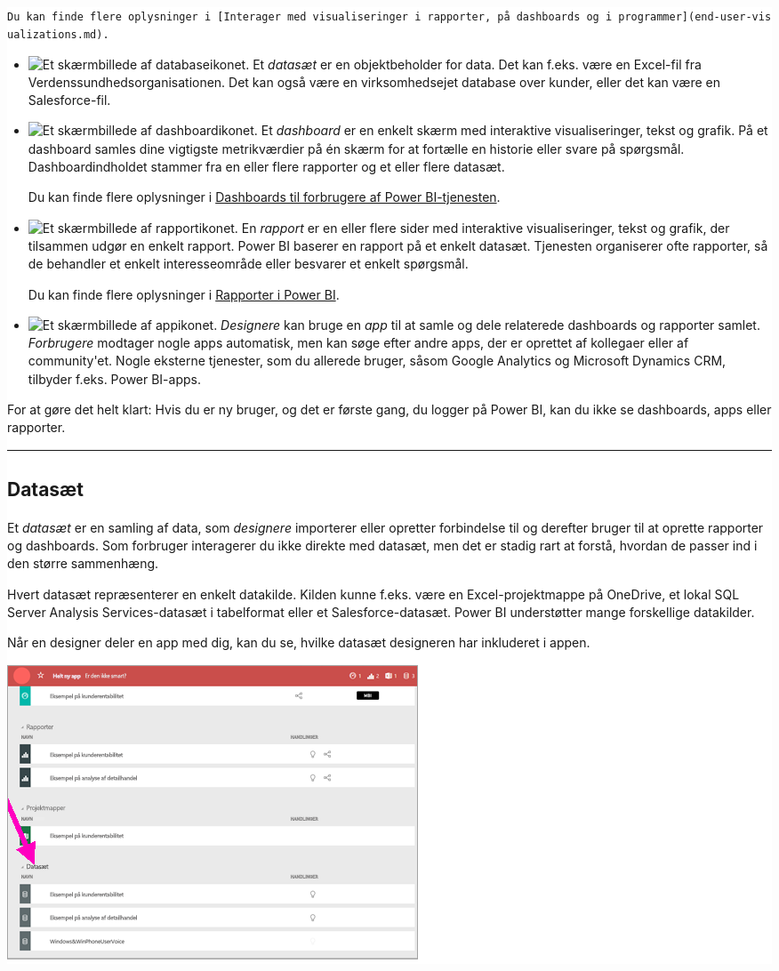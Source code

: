     Du kan finde flere oplysninger i [Interager med visualiseringer i rapporter, på dashboards og i programmer](end-user-visualizations.md).

- ![Et skærmbillede af databaseikonet.](media/end-user-basic-concepts/power-bi-dataset-icon.png) Et *datasæt* er en objektbeholder for data. Det kan f.eks. være en Excel-fil fra Verdenssundhedsorganisationen. Det kan også være en virksomhedsejet database over kunder, eller det kan være en Salesforce-fil.  

- ![Et skærmbillede af dashboardikonet.](media/end-user-basic-concepts/dashboard.png) Et *dashboard* er en enkelt skærm med interaktive visualiseringer, tekst og grafik. På et dashboard samles dine vigtigste metrikværdier på én skærm for at fortælle en historie eller svare på spørgsmål. Dashboardindholdet stammer fra en eller flere rapporter og et eller flere datasæt.

    Du kan finde flere oplysninger i [Dashboards til forbrugere af Power BI-tjenesten](end-user-dashboards.md).

- ![Et skærmbillede af rapportikonet.](media/end-user-basic-concepts/report.png) En *rapport* er en eller flere sider med interaktive visualiseringer, tekst og grafik, der tilsammen udgør en enkelt rapport. Power BI baserer en rapport på et enkelt datasæt. Tjenesten organiserer ofte rapporter, så de behandler et enkelt interesseområde eller besvarer et enkelt spørgsmål.

    Du kan finde flere oplysninger i [Rapporter i Power BI](end-user-reports.md).

- ![Et skærmbillede af appikonet.](media/end-user-basic-concepts/app.png) *Designere* kan bruge en *app* til at samle og dele relaterede dashboards og rapporter samlet. *Forbrugere* modtager nogle apps automatisk, men kan søge efter andre apps, der er oprettet af kollegaer eller af community'et. Nogle eksterne tjenester, som du allerede bruger, såsom Google Analytics og Microsoft Dynamics CRM, tilbyder f.eks. Power BI-apps.

For at gøre det helt klart: Hvis du er ny bruger, og det er første gang, du logger på Power BI, kan du ikke se dashboards, apps eller rapporter.

_______________________________________________________

## <a name="datasets"></a>Datasæt

Et *datasæt* er en samling af data, som *designere* importerer eller opretter forbindelse til og derefter bruger til at oprette rapporter og dashboards. Som forbruger interagerer du ikke direkte med datasæt, men det er stadig rart at forstå, hvordan de passer ind i den større sammenhæng.  

Hvert datasæt repræsenterer en enkelt datakilde. Kilden kunne f.eks. være en Excel-projektmappe på OneDrive, et lokal SQL Server Analysis Services-datasæt i tabelformat eller et Salesforce-datasæt. Power BI understøtter mange forskellige datakilder.

Når en designer deler en app med dig, kan du se, hvilke datasæt designeren har inkluderet i appen.

![Skærmbillede af Power BI-brugergrænsefladen og en pil, der peger på sektionen Datasæt på lærredet.](media/end-user-basic-concepts/power-bi-dataset-lists.png)
